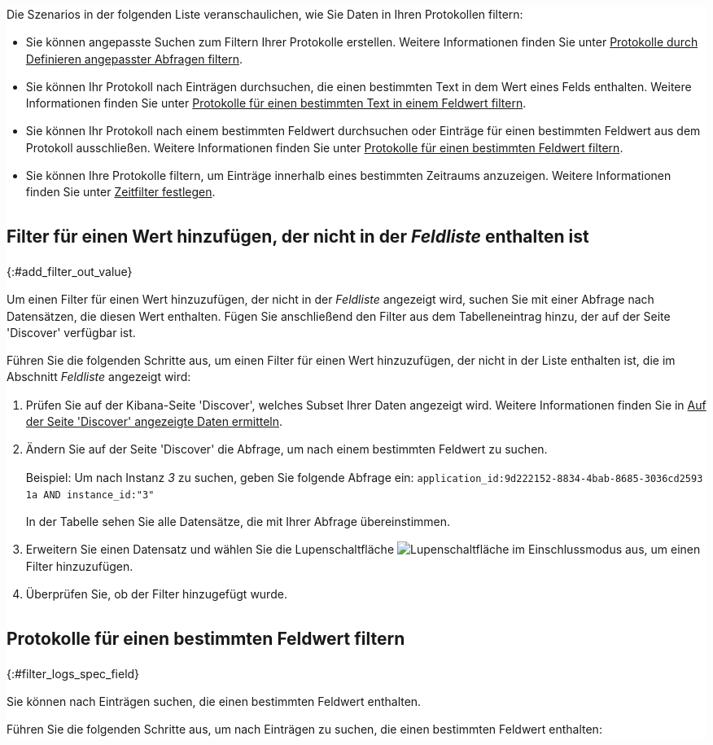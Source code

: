Die Szenarios in der folgenden Liste veranschaulichen, wie Sie Daten in Ihren Protokollen filtern:

* Sie können angepasste Suchen zum Filtern Ihrer Protokolle erstellen. Weitere Informationen finden Sie unter [Protokolle durch Definieren angepasster Abfragen filtern](/docs/services/CloudLogAnalysis/kibana?topic=cloudloganalysis-define_search#define_search).

* Sie können Ihr Protokoll nach Einträgen durchsuchen, die einen bestimmten Text in dem Wert eines Felds enthalten. Weitere Informationen finden Sie unter [Protokolle für einen bestimmten Text in einem Feldwert filtern](/docs/services/CloudLogAnalysis/kibana?topic=cloudloganalysis-filter_logs#filter_logs_spec_text).
 
* Sie können Ihr Protokoll nach einem bestimmten Feldwert durchsuchen oder Einträge für einen bestimmten Feldwert aus dem Protokoll ausschließen. Weitere Informationen finden Sie unter [Protokolle für einen bestimmten Feldwert filtern](/docs/services/CloudLogAnalysis/kibana?topic=cloudloganalysis-filter_logs#filter_logs_spec_field).
 
* Sie können Ihre Protokolle filtern, um Einträge innerhalb eines bestimmten Zeitraums anzuzeigen. Weitere Informationen finden Sie unter [Zeitfilter festlegen](/docs/services/CloudLogAnalysis/kibana?topic=cloudloganalysis-filter_logs#set_time_filter).
     

## Filter für einen Wert hinzufügen, der nicht in der *Feldliste* enthalten ist
{:#add_filter_out_value}

Um einen Filter für einen Wert hinzuzufügen, der nicht in der *Feldliste* angezeigt wird, suchen Sie mit einer Abfrage nach Datensätzen, die diesen Wert enthalten. Fügen Sie anschließend den Filter aus dem Tabelleneintrag hinzu, der auf der Seite 'Discover' verfügbar ist. 

Führen Sie die folgenden Schritte aus, um einen Filter für einen Wert hinzuzufügen, der nicht in der Liste enthalten ist, die im Abschnitt *Feldliste* angezeigt wird:

1. Prüfen Sie auf der Kibana-Seite 'Discover', welches Subset Ihrer Daten angezeigt wird. Weitere Informationen finden Sie in [Auf der Seite 'Discover' angezeigte Daten ermitteln](/docs/services/CloudLogAnalysis/kibana?topic=cloudloganalysis-analize_logs_interactively#identify_data). 

2. Ändern Sie auf der Seite 'Discover' die Abfrage, um nach einem bestimmten Feldwert zu suchen.

    Beispiel: Um nach Instanz *3* zu suchen, geben Sie folgende Abfrage ein:
   `application_id:9d222152-8834-4bab-8685-3036cd25931a AND instance_id:"3"`
    
    In der Tabelle sehen Sie alle Datensätze, die mit Ihrer Abfrage übereinstimmen. 
    
 3. Erweitern Sie einen Datensatz und wählen Sie die Lupenschaltfläche ![Lupenschaltfläche im Einschlussmodus](images/include_field_icon.jpg "Lupenschaltfläche im Einschlussmodus") aus, um einen Filter hinzuzufügen.
     
4. Überprüfen Sie, ob der Filter hinzugefügt wurde.

   


## Protokolle für einen bestimmten Feldwert filtern
{:#filter_logs_spec_field}

Sie können nach Einträgen suchen, die einen bestimmten Feldwert enthalten. 

Führen Sie die folgenden Schritte aus, um nach Einträgen zu suchen, die einen bestimmten Feldwert enthalten:
